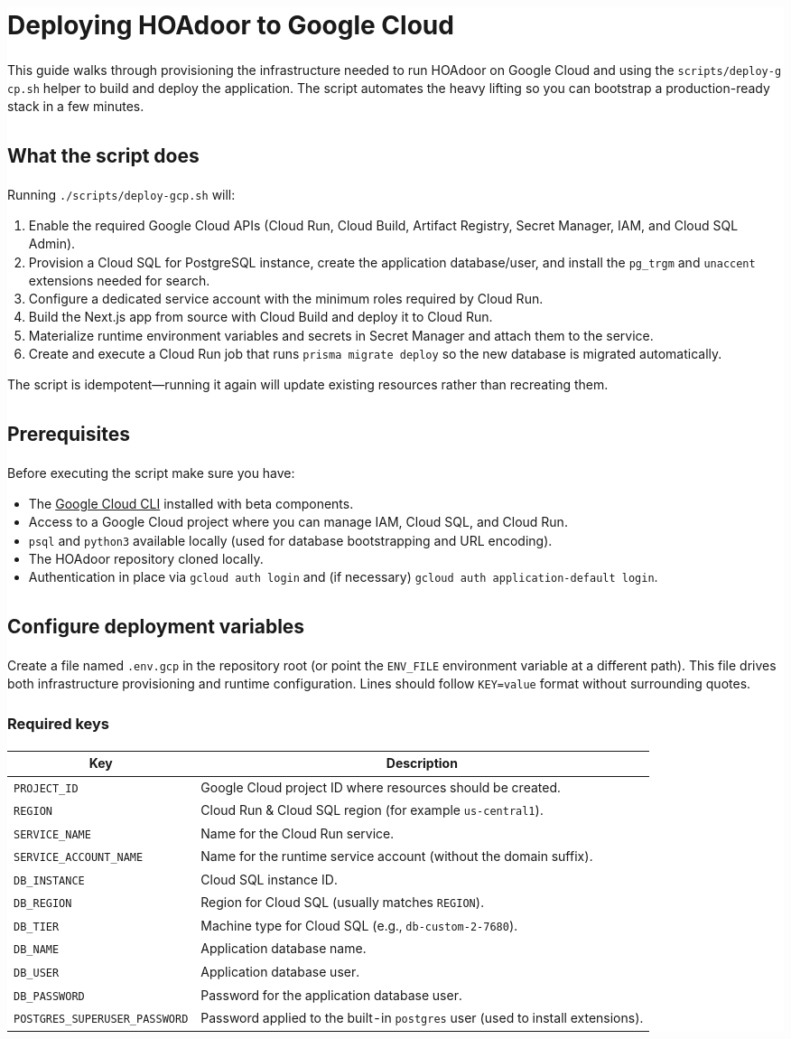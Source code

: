 # Deploying HOAdoor to Google Cloud

This guide walks through provisioning the infrastructure needed to run HOAdoor on Google Cloud and using the `scripts/deploy-gcp.sh` helper to build and deploy the application. The script automates the heavy lifting so you can bootstrap a production-ready stack in a few minutes.

## What the script does

Running `./scripts/deploy-gcp.sh` will:

1. Enable the required Google Cloud APIs (Cloud Run, Cloud Build, Artifact Registry, Secret Manager, IAM, and Cloud SQL Admin).
2. Provision a Cloud SQL for PostgreSQL instance, create the application database/user, and install the `pg_trgm` and `unaccent` extensions needed for search.
3. Configure a dedicated service account with the minimum roles required by Cloud Run.
4. Build the Next.js app from source with Cloud Build and deploy it to Cloud Run.
5. Materialize runtime environment variables and secrets in Secret Manager and attach them to the service.
6. Create and execute a Cloud Run job that runs `prisma migrate deploy` so the new database is migrated automatically.

The script is idempotent—running it again will update existing resources rather than recreating them.

## Prerequisites

Before executing the script make sure you have:

- The [Google Cloud CLI](https://cloud.google.com/sdk/docs/install) installed with beta components.
- Access to a Google Cloud project where you can manage IAM, Cloud SQL, and Cloud Run.
- `psql` and `python3` available locally (used for database bootstrapping and URL encoding).
- The HOAdoor repository cloned locally.
- Authentication in place via `gcloud auth login` and (if necessary) `gcloud auth application-default login`.

## Configure deployment variables

Create a file named `.env.gcp` in the repository root (or point the `ENV_FILE` environment variable at a different path). This file drives both infrastructure provisioning and runtime configuration. Lines should follow `KEY=value` format without surrounding quotes.

### Required keys

| Key | Description |
| --- | ----------- |
| `PROJECT_ID` | Google Cloud project ID where resources should be created. |
| `REGION` | Cloud Run & Cloud SQL region (for example `us-central1`). |
| `SERVICE_NAME` | Name for the Cloud Run service. |
| `SERVICE_ACCOUNT_NAME` | Name for the runtime service account (without the domain suffix). |
| `DB_INSTANCE` | Cloud SQL instance ID. |
| `DB_REGION` | Region for Cloud SQL (usually matches `REGION`). |
| `DB_TIER` | Machine type for Cloud SQL (e.g., `db-custom-2-7680`). |
| `DB_NAME` | Application database name. |
| `DB_USER` | Application database user. |
| `DB_PASSWORD` | Password for the application database user. |
| `POSTGRES_SUPERUSER_PASSWORD` | Password applied to the built-in `postgres` user (used to install extensions). |
